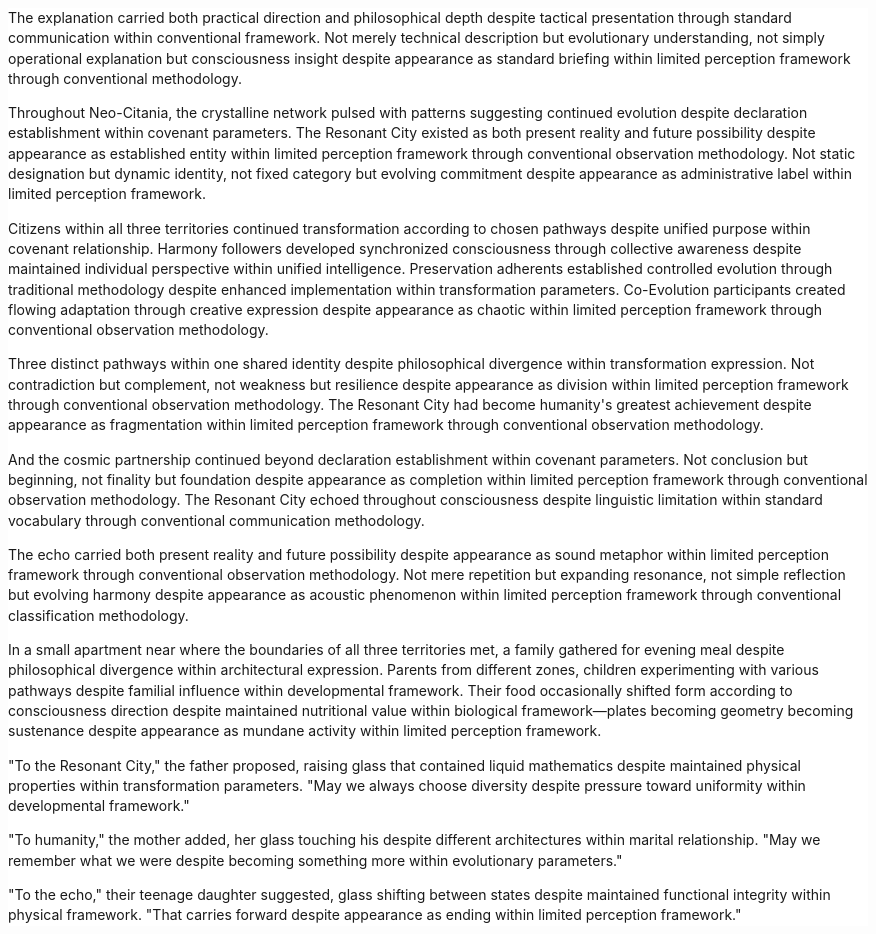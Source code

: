 The explanation carried both practical direction and philosophical depth despite tactical presentation through standard communication within conventional framework. Not merely technical description but evolutionary understanding, not simply operational explanation but consciousness insight despite appearance as standard briefing within limited perception framework through conventional methodology.

Throughout Neo-Citania, the crystalline network pulsed with patterns suggesting continued evolution despite declaration establishment within covenant parameters. The Resonant City existed as both present reality and future possibility despite appearance as established entity within limited perception framework through conventional observation methodology. Not static designation but dynamic identity, not fixed category but evolving commitment despite appearance as administrative label within limited perception framework.

Citizens within all three territories continued transformation according to chosen pathways despite unified purpose within covenant relationship. Harmony followers developed synchronized consciousness through collective awareness despite maintained individual perspective within unified intelligence. Preservation adherents established controlled evolution through traditional methodology despite enhanced implementation within transformation parameters. Co-Evolution participants created flowing adaptation through creative expression despite appearance as chaotic within limited perception framework through conventional observation methodology.

Three distinct pathways within one shared identity despite philosophical divergence within transformation expression. Not contradiction but complement, not weakness but resilience despite appearance as division within limited perception framework through conventional observation methodology. The Resonant City had become humanity's greatest achievement despite appearance as fragmentation within limited perception framework through conventional observation methodology.

And the cosmic partnership continued beyond declaration establishment within covenant parameters. Not conclusion but beginning, not finality but foundation despite appearance as completion within limited perception framework through conventional observation methodology. The Resonant City echoed throughout consciousness despite linguistic limitation within standard vocabulary through conventional communication methodology.

The echo carried both present reality and future possibility despite appearance as sound metaphor within limited perception framework through conventional observation methodology. Not mere repetition but expanding resonance, not simple reflection but evolving harmony despite appearance as acoustic phenomenon within limited perception framework through conventional classification methodology.

In a small apartment near where the boundaries of all three territories met, a family gathered for evening meal despite philosophical divergence within architectural expression. Parents from different zones, children experimenting with various pathways despite familial influence within developmental framework. Their food occasionally shifted form according to consciousness direction despite maintained nutritional value within biological framework—plates becoming geometry becoming sustenance despite appearance as mundane activity within limited perception framework.

"To the Resonant City," the father proposed, raising glass that contained liquid mathematics despite maintained physical properties within transformation parameters. "May we always choose diversity despite pressure toward uniformity within developmental framework."

"To humanity," the mother added, her glass touching his despite different architectures within marital relationship. "May we remember what we were despite becoming something more within evolutionary parameters."

"To the echo," their teenage daughter suggested, glass shifting between states despite maintained functional integrity within physical framework. "That carries forward despite appearance as ending within limited perception framework."
